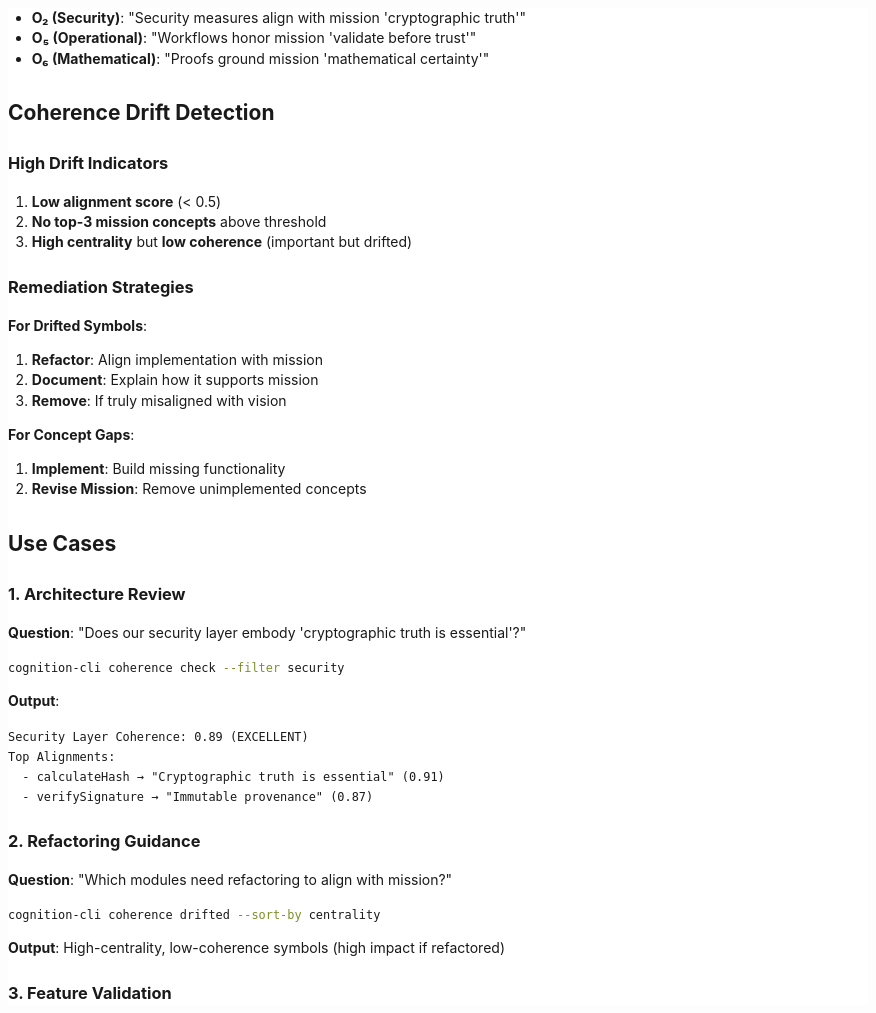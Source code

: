 - **O₂ (Security)**: "Security measures align with mission 'cryptographic truth'"
- **O₅ (Operational)**: "Workflows honor mission 'validate before trust'"
- **O₆ (Mathematical)**: "Proofs ground mission 'mathematical certainty'"

## Coherence Drift Detection

### High Drift Indicators

1. **Low alignment score** (< 0.5)
2. **No top-3 mission concepts** above threshold
3. **High centrality** but **low coherence** (important but drifted)

### Remediation Strategies

**For Drifted Symbols**:

1. **Refactor**: Align implementation with mission
2. **Document**: Explain how it supports mission
3. **Remove**: If truly misaligned with vision

**For Concept Gaps**:

1. **Implement**: Build missing functionality
2. **Revise Mission**: Remove unimplemented concepts

## Use Cases

### 1. Architecture Review

**Question**: "Does our security layer embody 'cryptographic truth is essential'?"

```bash
cognition-cli coherence check --filter security
```

**Output**:

```text
Security Layer Coherence: 0.89 (EXCELLENT)
Top Alignments:
  - calculateHash → "Cryptographic truth is essential" (0.91)
  - verifySignature → "Immutable provenance" (0.87)
```

### 2. Refactoring Guidance

**Question**: "Which modules need refactoring to align with mission?"

```bash
cognition-cli coherence drifted --sort-by centrality
```

**Output**: High-centrality, low-coherence symbols (high impact if refactored)

### 3. Feature Validation
